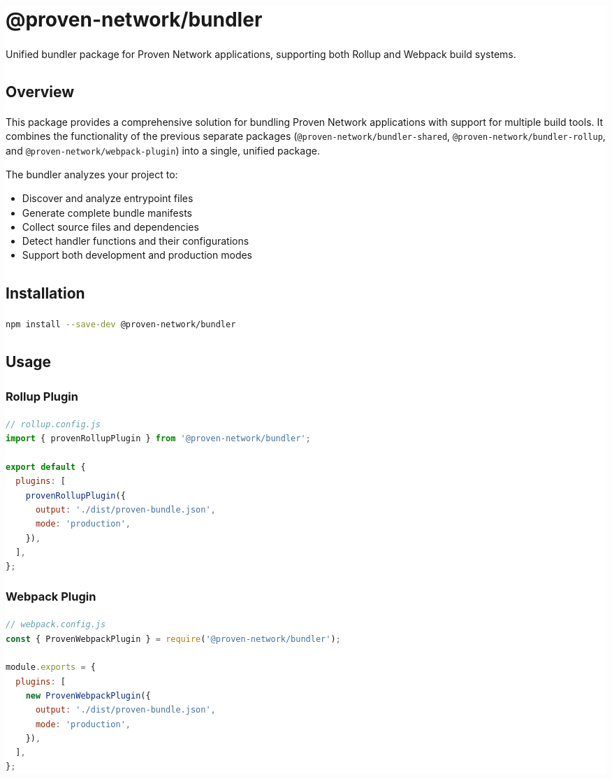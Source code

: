 # @proven-network/bundler

Unified bundler package for Proven Network applications, supporting both Rollup and Webpack build systems.

## Overview

This package provides a comprehensive solution for bundling Proven Network applications with support for multiple build tools. It combines the functionality of the previous separate packages (`@proven-network/bundler-shared`, `@proven-network/bundler-rollup`, and `@proven-network/webpack-plugin`) into a single, unified package.

The bundler analyzes your project to:

- Discover and analyze entrypoint files
- Generate complete bundle manifests
- Collect source files and dependencies
- Detect handler functions and their configurations
- Support both development and production modes

## Installation

```bash
npm install --save-dev @proven-network/bundler
```

## Usage

### Rollup Plugin

```javascript
// rollup.config.js
import { provenRollupPlugin } from '@proven-network/bundler';

export default {
  plugins: [
    provenRollupPlugin({
      output: './dist/proven-bundle.json',
      mode: 'production',
    }),
  ],
};
```

### Webpack Plugin

```javascript
// webpack.config.js
const { ProvenWebpackPlugin } = require('@proven-network/bundler');

module.exports = {
  plugins: [
    new ProvenWebpackPlugin({
      output: './dist/proven-bundle.json',
      mode: 'production',
    }),
  ],
};
```
